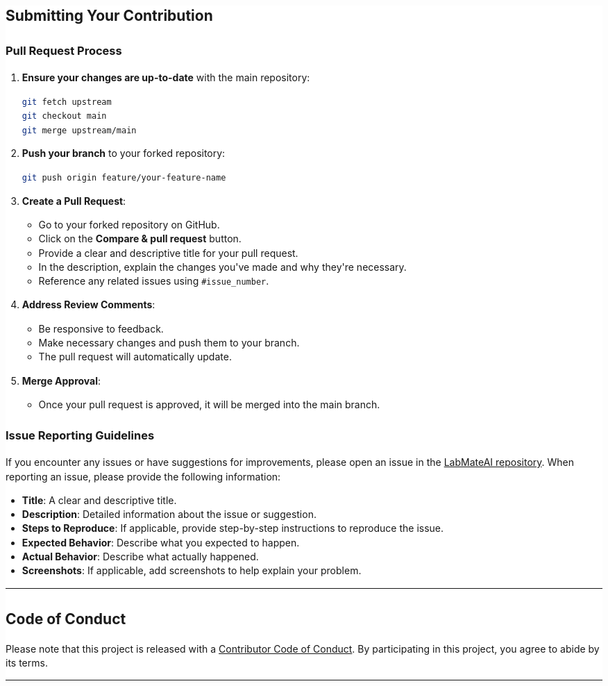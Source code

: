 
## Submitting Your Contribution

### Pull Request Process

1. **Ensure your changes are up-to-date** with the main repository:

    ```bash
    git fetch upstream
    git checkout main
    git merge upstream/main
    ```

2. **Push your branch** to your forked repository:

    ```bash
    git push origin feature/your-feature-name
    ```

3. **Create a Pull Request**:

    - Go to your forked repository on GitHub.
    - Click on the **Compare & pull request** button.
    - Provide a clear and descriptive title for your pull request.
    - In the description, explain the changes you've made and why they're necessary.
    - Reference any related issues using `#issue_number`.

4. **Address Review Comments**:

    - Be responsive to feedback.
    - Make necessary changes and push them to your branch.
    - The pull request will automatically update.

5. **Merge Approval**:

    - Once your pull request is approved, it will be merged into the main branch.

### Issue Reporting Guidelines

If you encounter any issues or have suggestions for improvements, please open an issue in the [LabMateAI repository](https://github.com/yourusername/LabMateAI/issues). When reporting an issue, please provide the following information:

- **Title**: A clear and descriptive title.
- **Description**: Detailed information about the issue or suggestion.
- **Steps to Reproduce**: If applicable, provide step-by-step instructions to reproduce the issue.
- **Expected Behavior**: Describe what you expected to happen.
- **Actual Behavior**: Describe what actually happened.
- **Screenshots**: If applicable, add screenshots to help explain your problem.

---

## Code of Conduct

Please note that this project is released with a [Contributor Code of Conduct](CODE_OF_CONDUCT.md). By participating in this project, you agree to abide by its terms.

---